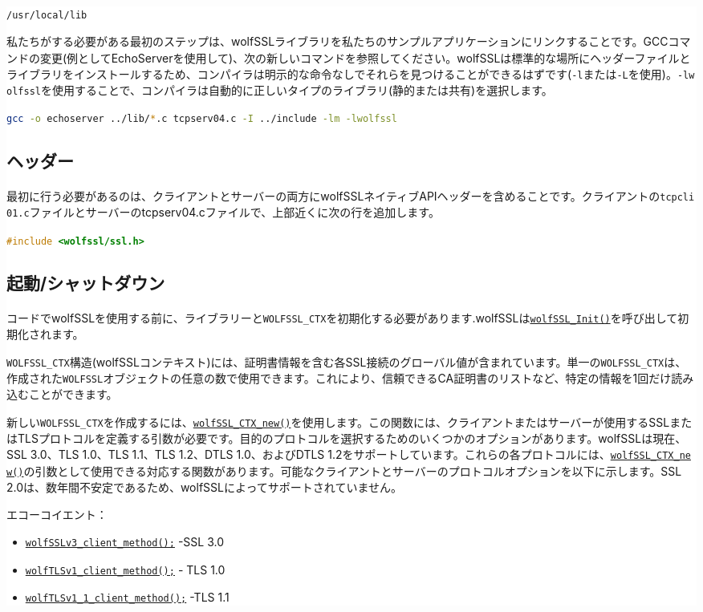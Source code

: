

```sh
/usr/local/lib
```



私たちがする必要がある最初のステップは、wolfSSLライブラリを私たちのサンプルアプリケーションにリンクすることです。GCCコマンドの変更(例としてEchoServerを使用して)、次の新しいコマンドを参照してください。wolfSSLは標準的な場所にヘッダーファイルとライブラリをインストールするため、コンパイラは明示的な命令なしでそれらを見つけることができるはずです(`-l`または`-L`を使用)。`-lwolfssl`を使用することで、コンパイラは自動的に正しいタイプのライブラリ(静的または共有)を選択します。



```sh
gcc -o echoserver ../lib/*.c tcpserv04.c -I ../include -lm -lwolfssl
```




## ヘッダー



最初に行う必要があるのは、クライアントとサーバーの両方にwolfSSLネイティブAPIヘッダーを含めることです。クライアントの`tcpcli01.c`ファイルとサーバーのtcpserv04.cファイルで、上部近くに次の行を追加します。



```c
#include <wolfssl/ssl.h>
```




## 起動/シャットダウン



コードでwolfSSLを使用する前に、ライブラリーと`WOLFSSL_CTX`を初期化する必要があります.wolfSSLは[`wolfSSL_Init()`](group__TLS.md#function-wolfssl_init)を呼び出して初期化されます。


`WOLFSSL_CTX`構造(wolfSSLコンテキスト)には、証明書情報を含む各SSL接続のグローバル値が含まれています。単一の`WOLFSSL_CTX`は、作成された`WOLFSSL`オブジェクトの任意の数で使用できます。これにより、信頼できるCA証明書のリストなど、特定の情報を1回だけ読み込むことができます。


新しい`WOLFSSL_CTX`を作成するには、[`wolfSSL_CTX_new()`](group__Setup.md#function-wolfssl_ctx_new)を使用します。この関数には、クライアントまたはサーバーが使用するSSLまたはTLSプロトコルを定義する引数が必要です。目的のプロトコルを選択するためのいくつかのオプションがあります。wolfSSLは現在、SSL 3.0、TLS 1.0、TLS 1.1、TLS 1.2、DTLS 1.0、およびDTLS 1.2をサポートしています。これらの各プロトコルには、[`wolfSSL_CTX_new()`](group__Setup.md#function-wolfssl_ctx_new)の引数として使用できる対応する関数があります。可能なクライアントとサーバーのプロトコルオプションを以下に示します。SSL 2.0は、数年間不安定であるため、wolfSSLによってサポートされていません。


エコーコイエント：



* [`wolfSSLv3_client_method();`](group__Setup.md#function-wolfsslv3_client_method) -SSL 3.0


* [`wolfTLSv1_client_method();`](group__Setup.md#function-wolftlsv1_client_method)  -  TLS 1.0


* [`wolfTLSv1_1_client_method();`](group__Setup.md#function-wolftlsv1_1_client_method) -TLS 1.1
